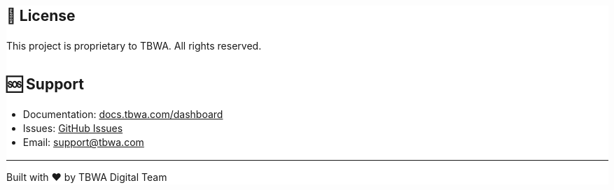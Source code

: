 ## 📄 License

This project is proprietary to TBWA. All rights reserved.

## 🆘 Support

- Documentation: [docs.tbwa.com/dashboard](https://docs.tbwa.com/dashboard)
- Issues: [GitHub Issues](https://github.com/tbwa/dashboard/issues)
- Email: support@tbwa.com

---

Built with ❤️ by TBWA Digital Team